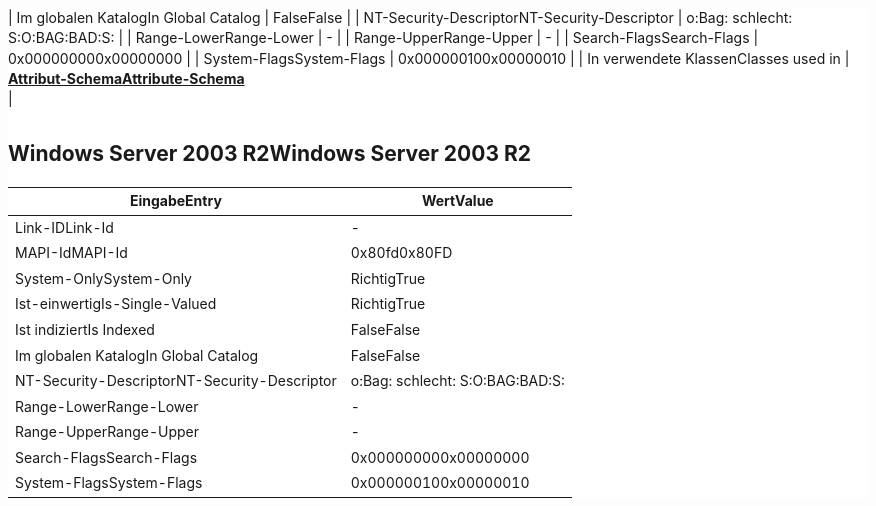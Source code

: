 | <span data-ttu-id="d9d8a-190">Im globalen Katalog</span><span class="sxs-lookup"><span data-stu-id="d9d8a-190">In Global Catalog</span></span>      | <span data-ttu-id="d9d8a-191">False</span><span class="sxs-lookup"><span data-stu-id="d9d8a-191">False</span></span>                                                    |
| <span data-ttu-id="d9d8a-192">NT-Security-Descriptor</span><span class="sxs-lookup"><span data-stu-id="d9d8a-192">NT-Security-Descriptor</span></span> | <span data-ttu-id="d9d8a-193">o:Bag: schlecht: S:</span><span class="sxs-lookup"><span data-stu-id="d9d8a-193">O:BAG:BAD:S:</span></span>                                             |
| <span data-ttu-id="d9d8a-194">Range-Lower</span><span class="sxs-lookup"><span data-stu-id="d9d8a-194">Range-Lower</span></span>            | \-                                                       |
| <span data-ttu-id="d9d8a-195">Range-Upper</span><span class="sxs-lookup"><span data-stu-id="d9d8a-195">Range-Upper</span></span>            | \-                                                       |
| <span data-ttu-id="d9d8a-196">Search-Flags</span><span class="sxs-lookup"><span data-stu-id="d9d8a-196">Search-Flags</span></span>           | <span data-ttu-id="d9d8a-197">0x00000000</span><span class="sxs-lookup"><span data-stu-id="d9d8a-197">0x00000000</span></span>                                               |
| <span data-ttu-id="d9d8a-198">System-Flags</span><span class="sxs-lookup"><span data-stu-id="d9d8a-198">System-Flags</span></span>           | <span data-ttu-id="d9d8a-199">0x00000010</span><span class="sxs-lookup"><span data-stu-id="d9d8a-199">0x00000010</span></span>                                               |
| <span data-ttu-id="d9d8a-200">In verwendete Klassen</span><span class="sxs-lookup"><span data-stu-id="d9d8a-200">Classes used in</span></span>        | [<span data-ttu-id="d9d8a-201">**Attribut-Schema**</span><span class="sxs-lookup"><span data-stu-id="d9d8a-201">**Attribute-Schema**</span></span>](c-attributeschema.md)<br/> |



## <a name="windows-server-2003-r2"></a><span data-ttu-id="d9d8a-202">Windows Server 2003 R2</span><span class="sxs-lookup"><span data-stu-id="d9d8a-202">Windows Server 2003 R2</span></span>



| <span data-ttu-id="d9d8a-203">Eingabe</span><span class="sxs-lookup"><span data-stu-id="d9d8a-203">Entry</span></span> | <span data-ttu-id="d9d8a-204">Wert</span><span class="sxs-lookup"><span data-stu-id="d9d8a-204">Value</span></span> |
|------------------------|----------------------------------------------------------|
| <span data-ttu-id="d9d8a-205">Link-ID</span><span class="sxs-lookup"><span data-stu-id="d9d8a-205">Link-Id</span></span>                | \-                                                       |
| <span data-ttu-id="d9d8a-206">MAPI-Id</span><span class="sxs-lookup"><span data-stu-id="d9d8a-206">MAPI-Id</span></span>                | <span data-ttu-id="d9d8a-207">0x80fd</span><span class="sxs-lookup"><span data-stu-id="d9d8a-207">0x80FD</span></span>                                                   |
| <span data-ttu-id="d9d8a-208">System-Only</span><span class="sxs-lookup"><span data-stu-id="d9d8a-208">System-Only</span></span>            | <span data-ttu-id="d9d8a-209">Richtig</span><span class="sxs-lookup"><span data-stu-id="d9d8a-209">True</span></span>                                                     |
| <span data-ttu-id="d9d8a-210">Ist-einwertig</span><span class="sxs-lookup"><span data-stu-id="d9d8a-210">Is-Single-Valued</span></span>       | <span data-ttu-id="d9d8a-211">Richtig</span><span class="sxs-lookup"><span data-stu-id="d9d8a-211">True</span></span>                                                     |
| <span data-ttu-id="d9d8a-212">Ist indiziert</span><span class="sxs-lookup"><span data-stu-id="d9d8a-212">Is Indexed</span></span>             | <span data-ttu-id="d9d8a-213">False</span><span class="sxs-lookup"><span data-stu-id="d9d8a-213">False</span></span>                                                    |
| <span data-ttu-id="d9d8a-214">Im globalen Katalog</span><span class="sxs-lookup"><span data-stu-id="d9d8a-214">In Global Catalog</span></span>      | <span data-ttu-id="d9d8a-215">False</span><span class="sxs-lookup"><span data-stu-id="d9d8a-215">False</span></span>                                                    |
| <span data-ttu-id="d9d8a-216">NT-Security-Descriptor</span><span class="sxs-lookup"><span data-stu-id="d9d8a-216">NT-Security-Descriptor</span></span> | <span data-ttu-id="d9d8a-217">o:Bag: schlecht: S:</span><span class="sxs-lookup"><span data-stu-id="d9d8a-217">O:BAG:BAD:S:</span></span>                                             |
| <span data-ttu-id="d9d8a-218">Range-Lower</span><span class="sxs-lookup"><span data-stu-id="d9d8a-218">Range-Lower</span></span>            | \-                                                       |
| <span data-ttu-id="d9d8a-219">Range-Upper</span><span class="sxs-lookup"><span data-stu-id="d9d8a-219">Range-Upper</span></span>            | \-                                                       |
| <span data-ttu-id="d9d8a-220">Search-Flags</span><span class="sxs-lookup"><span data-stu-id="d9d8a-220">Search-Flags</span></span>           | <span data-ttu-id="d9d8a-221">0x00000000</span><span class="sxs-lookup"><span data-stu-id="d9d8a-221">0x00000000</span></span>                                               |
| <span data-ttu-id="d9d8a-222">System-Flags</span><span class="sxs-lookup"><span data-stu-id="d9d8a-222">System-Flags</span></span>           | <span data-ttu-id="d9d8a-223">0x00000010</span><span class="sxs-lookup"><span data-stu-id="d9d8a-223">0x00000010</span></span>                                               |